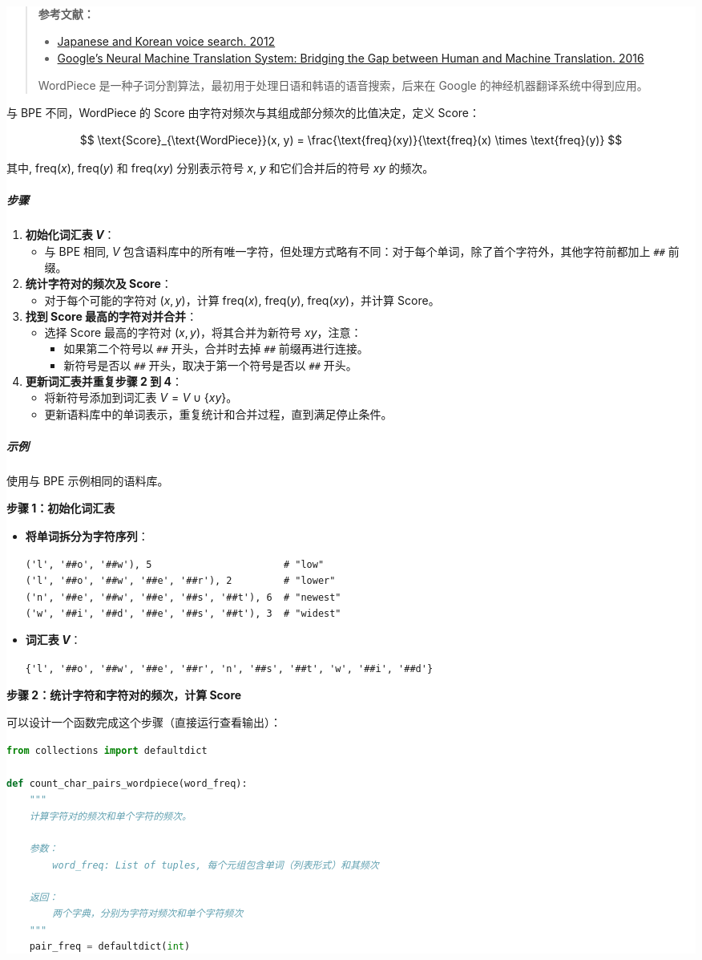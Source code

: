 > **参考文献：**
>
> - [Japanese and Korean voice search. 2012](https://static.googleusercontent.com/media/research.google.com/zh-CN//pubs/archive/37842.pdf)
> - [Google’s Neural Machine Translation System: Bridging the Gap between Human and Machine Translation. 2016](https://arxiv.org/pdf/1609.08144v2)
>
> WordPiece 是一种子词分割算法，最初用于处理日语和韩语的语音搜索，后来在 Google 的神经机器翻译系统中得到应用。

与 BPE 不同，WordPiece 的 Score 由字符对频次与其组成部分频次的比值决定，定义 Score：

$$
\text{Score}_{\text{WordPiece}}(x, y) = \frac{\text{freq}(xy)}{\text{freq}(x) \times \text{freq}(y)}
$$

其中, $\text{freq}(x)$, $\text{freq}(y)$ 和 $\text{freq}(xy)$ 分别表示符号 $x$, $y$ 和它们合并后的符号 $xy$ 的频次。

##### 步骤

1. **初始化词汇表 $V$**：
   - 与 BPE 相同, $V$ 包含语料库中的所有唯一字符，但处理方式略有不同：对于每个单词，除了首个字符外，其他字符前都加上 `##` 前缀。
2. **统计字符对的频次及 Score**：
   - 对于每个可能的字符对 $(x, y)$，计算 $\text{freq}(x)$, $\text{freq}(y)$, $\text{freq}(xy)$，并计算 Score。
3. **找到 Score 最高的字符对并合并**：
   - 选择 Score 最高的字符对 $(x, y)$，将其合并为新符号 $xy$，注意：
     - 如果第二个符号以 `##` 开头，合并时去掉 `##` 前缀再进行连接。
     - 新符号是否以 `##` 开头，取决于第一个符号是否以 `##` 开头。
4. **更新词汇表并重复步骤 2 到 4**：
   - 将新符号添加到词汇表 $V = V \cup \{xy\}$。
   - 更新语料库中的单词表示，重复统计和合并过程，直到满足停止条件。

##### 示例

使用与 BPE 示例相同的语料库。

**步骤 1：初始化词汇表**

- **将单词拆分为字符序列**：

  ```plaintext
  ('l', '##o', '##w'), 5                       # "low"
  ('l', '##o', '##w', '##e', '##r'), 2         # "lower"
  ('n', '##e', '##w', '##e', '##s', '##t'), 6  # "newest"
  ('w', '##i', '##d', '##e', '##s', '##t'), 3  # "widest"
  ```
  
- **词汇表 $V$**：

  ```plaintext
  {'l', '##o', '##w', '##e', '##r', 'n', '##s', '##t', 'w', '##i', '##d'}
  ```

**步骤 2：统计字符和字符对的频次，计算 Score**

可以设计一个函数完成这个步骤（直接运行查看输出）：

```python
from collections import defaultdict

def count_char_pairs_wordpiece(word_freq):
    """
    计算字符对的频次和单个字符的频次。
    
    参数：
        word_freq: List of tuples, 每个元组包含单词（列表形式）和其频次
        
    返回：
        两个字典，分别为字符对频次和单个字符频次
    """
    pair_freq = defaultdict(int)
```